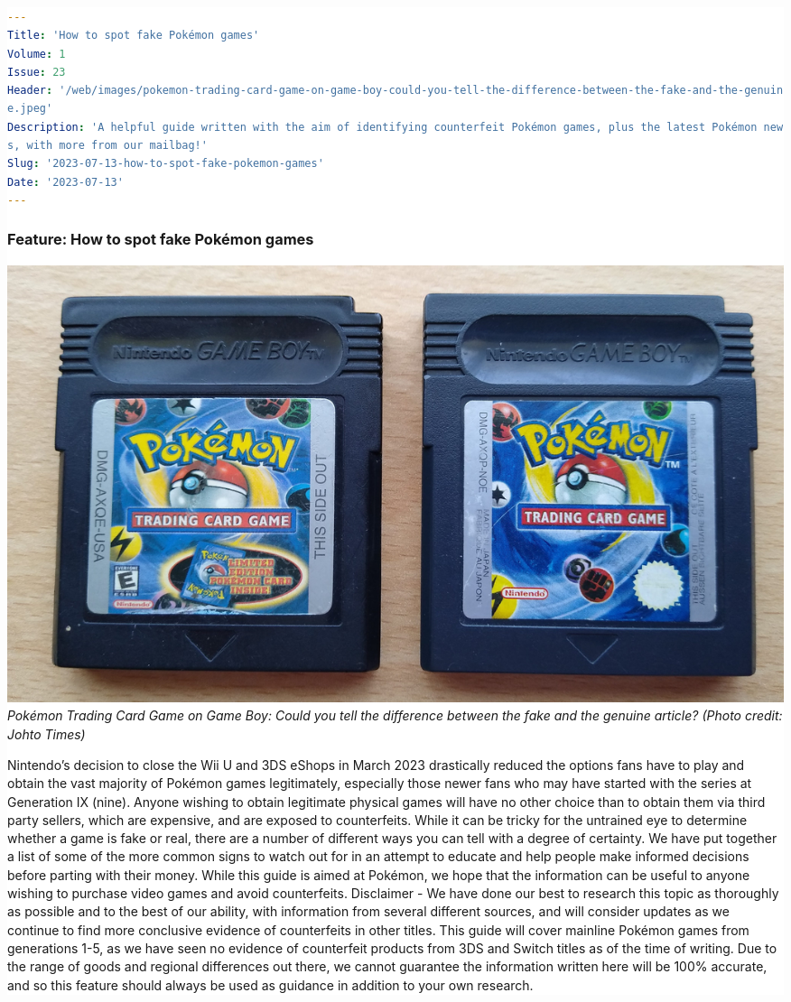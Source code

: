 ```yaml
---
Title: 'How to spot fake Pokémon games'
Volume: 1
Issue: 23
Header: '/web/images/pokemon-trading-card-game-on-game-boy-could-you-tell-the-difference-between-the-fake-and-the-genuine.jpeg'
Description: 'A helpful guide written with the aim of identifying counterfeit Pokémon games, plus the latest Pokémon news, with more from our mailbag!'
Slug: '2023-07-13-how-to-spot-fake-pokemon-games'
Date: '2023-07-13'
---
```

### Feature: How to spot fake Pokémon games

[![Pokémon Trading Card Game on Game Boy: Could you tell the difference between the fake and the genuine article? (Photo credit: Johto Times)](/web/images/pokemon-trading-card-game-on-game-boy-could-you-tell-the-difference-between-the-fake-and-the-genuine.jpeg)](/web/images/pokemon-trading-card-game-on-game-boy-could-you-tell-the-difference-between-the-fake-and-the-genuine.jpeg)*Pokémon Trading Card Game on Game Boy: Could you tell the difference between the fake and the genuine article? (Photo credit: Johto Times)*

Nintendo’s decision to close the Wii U and 3DS eShops in March 2023 drastically reduced the options fans have to play and obtain the vast majority of Pokémon games legitimately, especially those newer fans who may have started with the series at Generation IX (nine). Anyone wishing to obtain legitimate physical games will have no other choice than to obtain them via third party sellers, which are expensive, and are exposed to counterfeits.
While it can be tricky for the untrained eye to determine whether a game is fake or real, there are a number of different ways you can tell with a degree of certainty. We have put together a list of some of the more common signs to watch out for in an attempt to educate and help people make informed decisions before parting with their money. While this guide is aimed at Pokémon, we hope that the information can be useful to anyone wishing to purchase video games and avoid counterfeits.
Disclaimer - We have done our best to research this topic as thoroughly as possible and to the best of our ability, with information from several different sources, and will consider updates as we continue to find more conclusive evidence of counterfeits in other titles. This guide will cover mainline Pokémon games from generations 1-5, as we have seen no evidence of counterfeit products from 3DS and Switch titles as of the time of writing. Due to the range of goods and regional differences out there, we cannot guarantee the information written here will be 100% accurate, and so this feature should always be used as guidance in addition to your own research.
